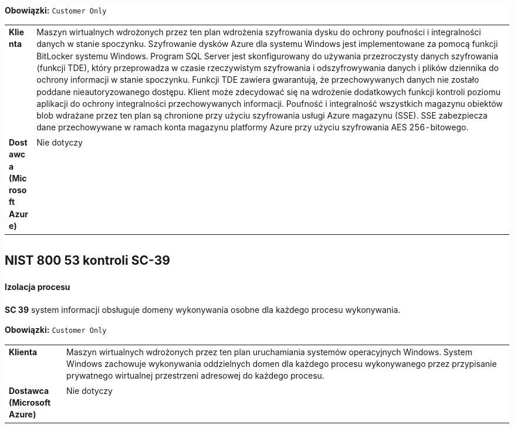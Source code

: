 **Obowiązki:** `Customer Only`

|||
|---|---|
| **Klienta** | Maszyn wirtualnych wdrożonych przez ten plan wdrożenia szyfrowania dysku do ochrony poufności i integralności danych w stanie spoczynku. Szyfrowanie dysków Azure dla systemu Windows jest implementowane za pomocą funkcji BitLocker systemu Windows. Program SQL Server jest skonfigurowany do używania przezroczysty danych szyfrowania (funkcji TDE), który przeprowadza w czasie rzeczywistym szyfrowania i odszyfrowywania danych i plików dziennika do ochrony informacji w stanie spoczynku. Funkcji TDE zawiera gwarantują, że przechowywanych danych nie zostało poddane nieautoryzowanego dostępu. Klient może zdecydować się na wdrożenie dodatkowych funkcji kontroli poziomu aplikacji do ochrony integralności przechowywanych informacji. Poufność i integralność wszystkich magazynu obiektów blob wdrażane przez ten plan są chronione przy użyciu szyfrowania usługi Azure magazynu (SSE). SSE zabezpiecza dane przechowywane w ramach konta magazynu platformy Azure przy użyciu szyfrowania AES 256-bitowego. |
| **Dostawca (Microsoft Azure)** | Nie dotyczy |


 ## <a name="nist-800-53-control-sc-39"></a>NIST 800 53 kontroli SC-39

#### <a name="process-isolation"></a>Izolacja procesu

**SC 39** system informacji obsługuje domeny wykonywania osobne dla każdego procesu wykonywania.

**Obowiązki:** `Customer Only`

|||
|---|---|
| **Klienta** | Maszyn wirtualnych wdrożonych przez ten plan uruchamiania systemów operacyjnych Windows. System Windows zachowuje wykonywania oddzielnych domen dla każdego procesu wykonywanego przez przypisanie prywatnego wirtualnej przestrzeni adresowej do każdego procesu. |
| **Dostawca (Microsoft Azure)** | Nie dotyczy |
